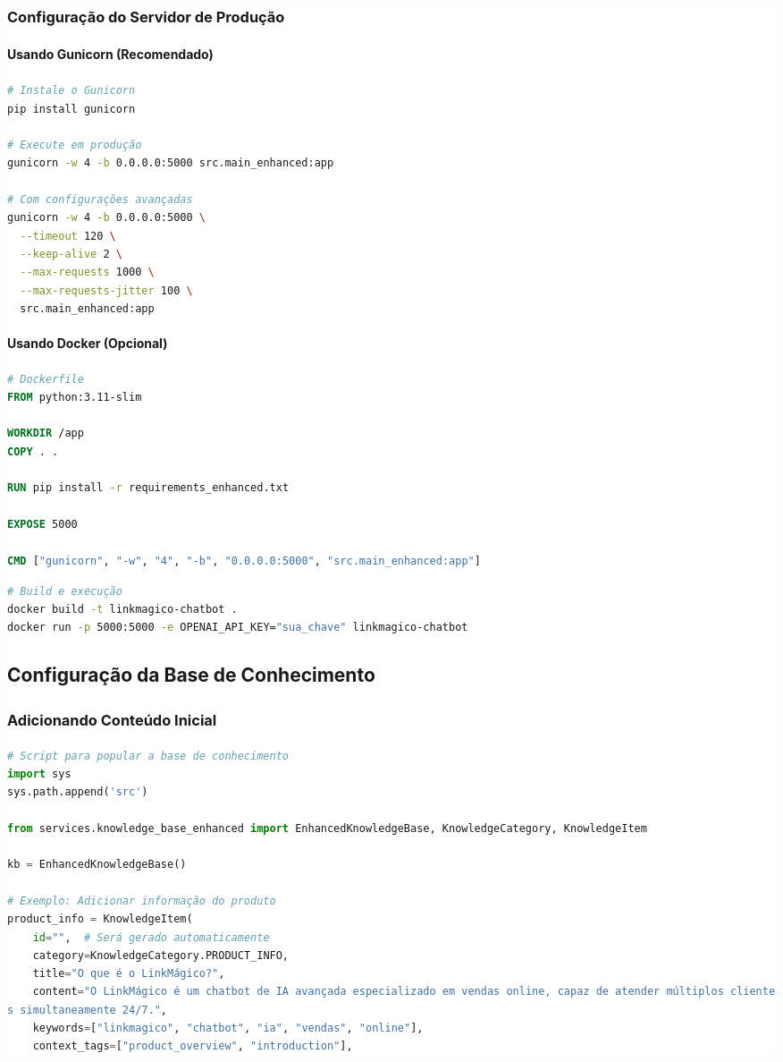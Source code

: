 ### Configuração do Servidor de Produção

#### Usando Gunicorn (Recomendado)

```bash
# Instale o Gunicorn
pip install gunicorn

# Execute em produção
gunicorn -w 4 -b 0.0.0.0:5000 src.main_enhanced:app

# Com configurações avançadas
gunicorn -w 4 -b 0.0.0.0:5000 \
  --timeout 120 \
  --keep-alive 2 \
  --max-requests 1000 \
  --max-requests-jitter 100 \
  src.main_enhanced:app
```

#### Usando Docker (Opcional)

```dockerfile
# Dockerfile
FROM python:3.11-slim

WORKDIR /app
COPY . .

RUN pip install -r requirements_enhanced.txt

EXPOSE 5000

CMD ["gunicorn", "-w", "4", "-b", "0.0.0.0:5000", "src.main_enhanced:app"]
```

```bash
# Build e execução
docker build -t linkmagico-chatbot .
docker run -p 5000:5000 -e OPENAI_API_KEY="sua_chave" linkmagico-chatbot
```

## Configuração da Base de Conhecimento

### Adicionando Conteúdo Inicial

```python
# Script para popular a base de conhecimento
import sys
sys.path.append('src')

from services.knowledge_base_enhanced import EnhancedKnowledgeBase, KnowledgeCategory, KnowledgeItem

kb = EnhancedKnowledgeBase()

# Exemplo: Adicionar informação do produto
product_info = KnowledgeItem(
    id="",  # Será gerado automaticamente
    category=KnowledgeCategory.PRODUCT_INFO,
    title="O que é o LinkMágico?",
    content="O LinkMágico é um chatbot de IA avançada especializado em vendas online, capaz de atender múltiplos clientes simultaneamente 24/7.",
    keywords=["linkmagico", "chatbot", "ia", "vendas", "online"],
    context_tags=["product_overview", "introduction"],
```